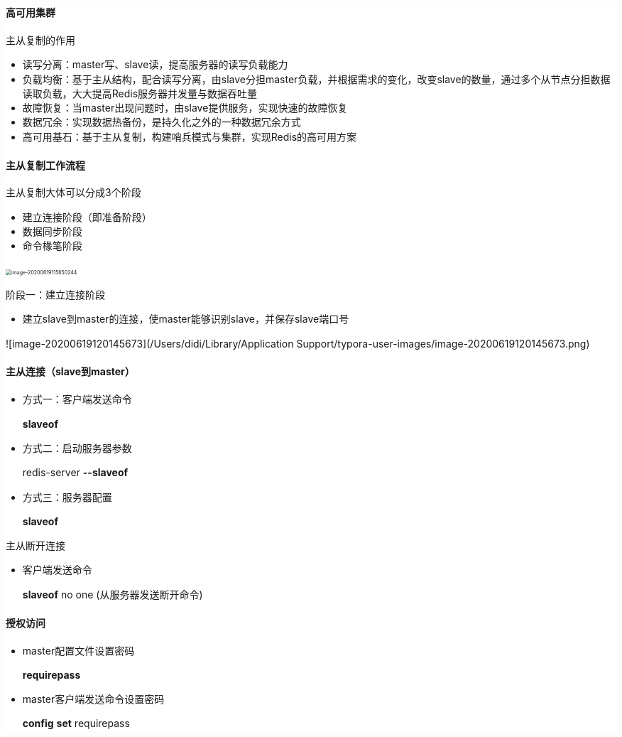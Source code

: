 

#### 高可用集群

主从复制的作用

- 读写分离：master写、slave读，提高服务器的读写负载能力
- 负载均衡：基于主从结构，配合读写分离，由slave分担master负载，并根据需求的变化，改变slave的数量，通过多个从节点分担数据读取负载，大大提高Redis服务器并发量与数据吞吐量
- 故障恢复：当master出现问题时，由slave提供服务，实现快速的故障恢复
- 数据冗余：实现数据热备份，是持久化之外的一种数据冗余方式
- 高可用基石：基于主从复制，构建哨兵模式与集群，实现Redis的高可用方案



#### 主从复制工作流程

主从复制大体可以分成3个阶段

- 建立连接阶段（即准备阶段）
- 数据同步阶段
- 命令椽笔阶段

<img src="/Users/didi/Library/Application Support/typora-user-images/image-20200619115650244.png" alt="image-20200619115650244" style="zoom: 50%;" />

阶段一：建立连接阶段

- 建立slave到master的连接，使master能够识别slave，并保存slave端口号

![image-20200619120145673](/Users/didi/Library/Application Support/typora-user-images/image-20200619120145673.png)



#### 主从连接（slave到master）

- 方式一：客户端发送命令

	**slaveof** <masterip> <masterport>

- 方式二：启动服务器参数

	redis-server **--slaveof** <masterip> <masterport>

- 方式三：服务器配置

	**slaveof** <masterip> <masterport>

主从断开连接

- 客户端发送命令

	**slaveof** no one   (从服务器发送断开命令)



#### 授权访问

- master配置文件设置密码

	**requirepass** <password>

- master客户端发送命令设置密码

	**config** **set** requirepass <password>
